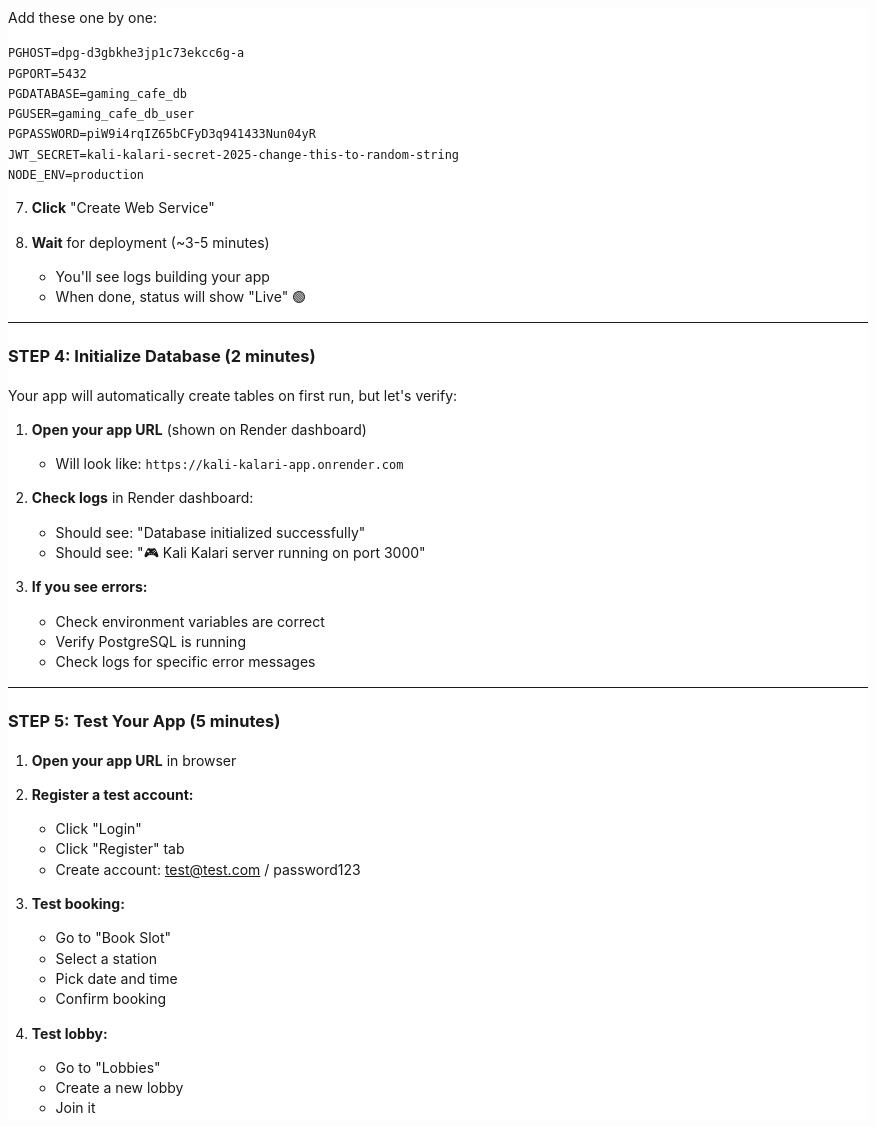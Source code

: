    Add these one by one:

   ```
   PGHOST=dpg-d3gbkhe3jp1c73ekcc6g-a
   PGPORT=5432
   PGDATABASE=gaming_cafe_db
   PGUSER=gaming_cafe_db_user
   PGPASSWORD=piW9i4rqIZ65bCFyD3q941433Nun04yR
   JWT_SECRET=kali-kalari-secret-2025-change-this-to-random-string
   NODE_ENV=production
   ```

7. **Click** "Create Web Service"

8. **Wait** for deployment (~3-5 minutes)
   - You'll see logs building your app
   - When done, status will show "Live" 🟢

---

### STEP 4: Initialize Database (2 minutes)

Your app will automatically create tables on first run, but let's verify:

1. **Open your app URL** (shown on Render dashboard)
   - Will look like: `https://kali-kalari-app.onrender.com`

2. **Check logs** in Render dashboard:
   - Should see: "Database initialized successfully"
   - Should see: "🎮 Kali Kalari server running on port 3000"

3. **If you see errors:**
   - Check environment variables are correct
   - Verify PostgreSQL is running
   - Check logs for specific error messages

---

### STEP 5: Test Your App (5 minutes)

1. **Open your app URL** in browser

2. **Register a test account:**
   - Click "Login"
   - Click "Register" tab
   - Create account: test@test.com / password123

3. **Test booking:**
   - Go to "Book Slot"
   - Select a station
   - Pick date and time
   - Confirm booking

4. **Test lobby:**
   - Go to "Lobbies"
   - Create a new lobby
   - Join it
